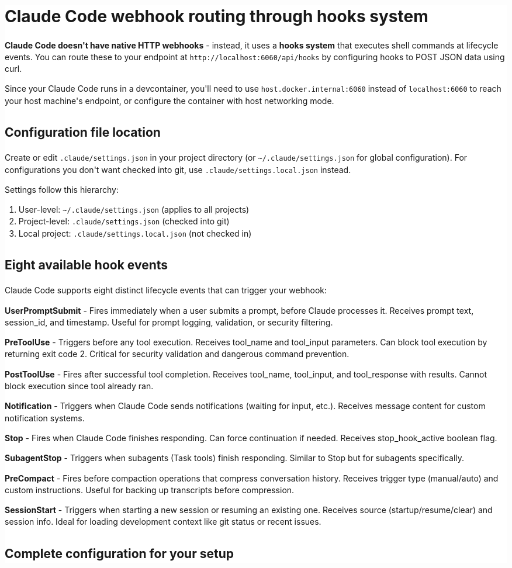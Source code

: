 # Claude Code webhook routing through hooks system

**Claude Code doesn't have native HTTP webhooks** - instead, it uses a **hooks system** that executes shell commands at lifecycle events. You can route these to your endpoint at `http://localhost:6060/api/hooks` by configuring hooks to POST JSON data using curl.

Since your Claude Code runs in a devcontainer, you'll need to use `host.docker.internal:6060` instead of `localhost:6060` to reach your host machine's endpoint, or configure the container with host networking mode.

## Configuration file location

Create or edit `.claude/settings.json` in your project directory (or `~/.claude/settings.json` for global configuration). For configurations you don't want checked into git, use `.claude/settings.local.json` instead.

Settings follow this hierarchy:
1. User-level: `~/.claude/settings.json` (applies to all projects)
2. Project-level: `.claude/settings.json` (checked into git)
3. Local project: `.claude/settings.local.json` (not checked in)

## Eight available hook events

Claude Code supports eight distinct lifecycle events that can trigger your webhook:

**UserPromptSubmit** - Fires immediately when a user submits a prompt, before Claude processes it. Receives prompt text, session_id, and timestamp. Useful for prompt logging, validation, or security filtering.

**PreToolUse** - Triggers before any tool execution. Receives tool_name and tool_input parameters. Can block tool execution by returning exit code 2. Critical for security validation and dangerous command prevention.

**PostToolUse** - Fires after successful tool completion. Receives tool_name, tool_input, and tool_response with results. Cannot block execution since tool already ran.

**Notification** - Triggers when Claude Code sends notifications (waiting for input, etc.). Receives message content for custom notification systems.

**Stop** - Fires when Claude Code finishes responding. Can force continuation if needed. Receives stop_hook_active boolean flag.

**SubagentStop** - Triggers when subagents (Task tools) finish responding. Similar to Stop but for subagents specifically.

**PreCompact** - Fires before compaction operations that compress conversation history. Receives trigger type (manual/auto) and custom instructions. Useful for backing up transcripts before compression.

**SessionStart** - Triggers when starting a new session or resuming an existing one. Receives source (startup/resume/clear) and session info. Ideal for loading development context like git status or recent issues.

## Complete configuration for your setup
